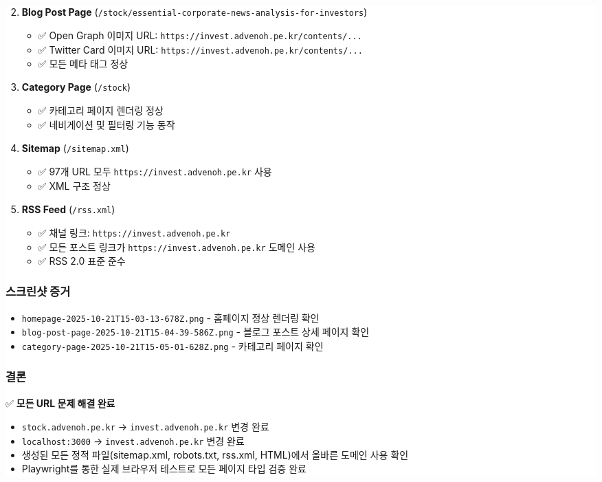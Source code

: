 2. **Blog Post Page** (`/stock/essential-corporate-news-analysis-for-investors`)
   - ✅ Open Graph 이미지 URL: `https://invest.advenoh.pe.kr/contents/...`
   - ✅ Twitter Card 이미지 URL: `https://invest.advenoh.pe.kr/contents/...`
   - ✅ 모든 메타 태그 정상

3. **Category Page** (`/stock`)
   - ✅ 카테고리 페이지 렌더링 정상
   - ✅ 네비게이션 및 필터링 기능 동작

4. **Sitemap** (`/sitemap.xml`)
   - ✅ 97개 URL 모두 `https://invest.advenoh.pe.kr` 사용
   - ✅ XML 구조 정상

5. **RSS Feed** (`/rss.xml`)
   - ✅ 채널 링크: `https://invest.advenoh.pe.kr`
   - ✅ 모든 포스트 링크가 `https://invest.advenoh.pe.kr` 도메인 사용
   - ✅ RSS 2.0 표준 준수

### 스크린샷 증거
- `homepage-2025-10-21T15-03-13-678Z.png` - 홈페이지 정상 렌더링 확인
- `blog-post-page-2025-10-21T15-04-39-586Z.png` - 블로그 포스트 상세 페이지 확인
- `category-page-2025-10-21T15-05-01-628Z.png` - 카테고리 페이지 확인

### 결론
✅ **모든 URL 문제 해결 완료**
- `stock.advenoh.pe.kr` → `invest.advenoh.pe.kr` 변경 완료
- `localhost:3000` → `invest.advenoh.pe.kr` 변경 완료
- 생성된 모든 정적 파일(sitemap.xml, robots.txt, rss.xml, HTML)에서 올바른 도메인 사용 확인
- Playwright를 통한 실제 브라우저 테스트로 모든 페이지 타입 검증 완료
